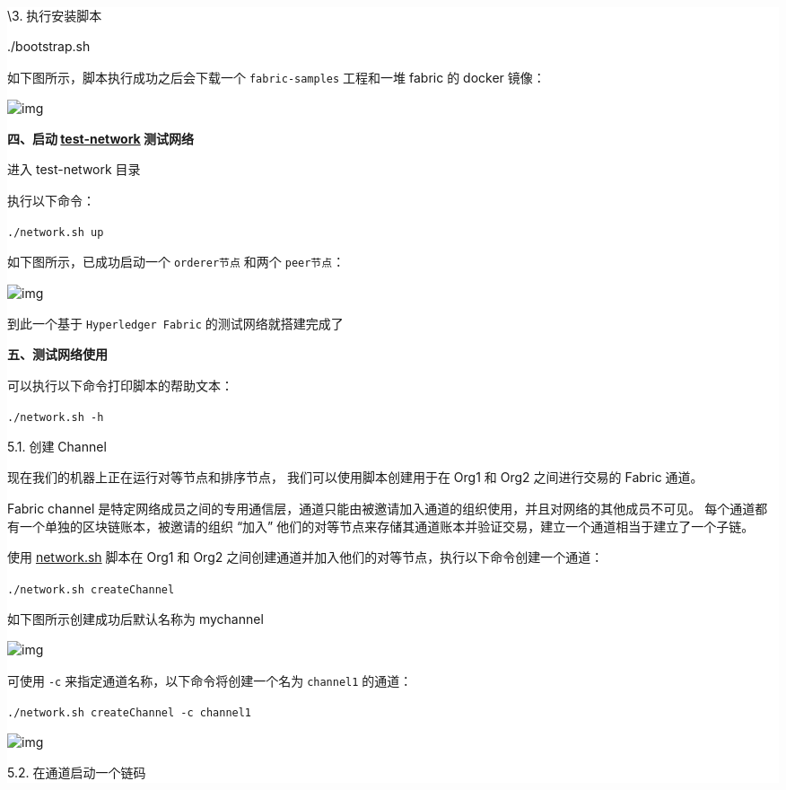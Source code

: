 \3. 执行安装脚本

./bootstrap.sh

如下图所示，脚本执行成功之后会下载一个 `fabric-samples` 工程和一堆 fabric 的 docker 镜像：

![img](https://picx.zhimg.com/v2-64ed93016cde5488f0b95f12e021a267_1440w.jpg)



**四、启动 [test-network](https://zhida.zhihu.com/search?content_id=233562971&content_type=Article&match_order=1&q=test-network&zhida_source=entity) 测试网络**

进入 test-network 目录

执行以下命令：

```text
./network.sh up
```

如下图所示，已成功启动一个 `orderer节点` 和两个 `peer节点`：

![img](https://pic3.zhimg.com/v2-85a4c9f7bf911da1dd756b0ae9bf983c_1440w.jpg)

到此一个基于 `Hyperledger Fabric` 的测试网络就搭建完成了

**五、测试网络使用**

可以执行以下命令打印脚本的帮助文本：

```text
./network.sh -h
```

5.1. 创建 Channel

现在我们的机器上正在运行对等节点和排序节点， 我们可以使用脚本创建用于在 Org1 和 Org2 之间进行交易的 Fabric 通道。

Fabric channel 是特定网络成员之间的专用通信层，通道只能由被邀请加入通道的组织使用，并且对网络的其他成员不可见。 每个通道都有一个单独的区块链账本，被邀请的组织 “加入” 他们的对等节点来存储其通道账本并验证交易，建立一个通道相当于建立了一个子链。

使用 [network.sh](https://link.zhihu.com/?target=http%3A//network.sh) 脚本在 Org1 和 Org2 之间创建通道并加入他们的对等节点，执行以下命令创建一个通道：

```text
./network.sh createChannel
```

如下图所示创建成功后默认名称为 mychannel

![img](https://picx.zhimg.com/v2-4489a835ab824f9370522ffcebeb342f_1440w.jpg)

可使用 `-c` 来指定通道名称，以下命令将创建一个名为 `channel1` 的通道：

```text
./network.sh createChannel -c channel1
```

![img](https://pic4.zhimg.com/v2-8fa8a4c84d5b90b24143cb042906cef1_1440w.jpg)

5.2. 在通道启动一个链码
